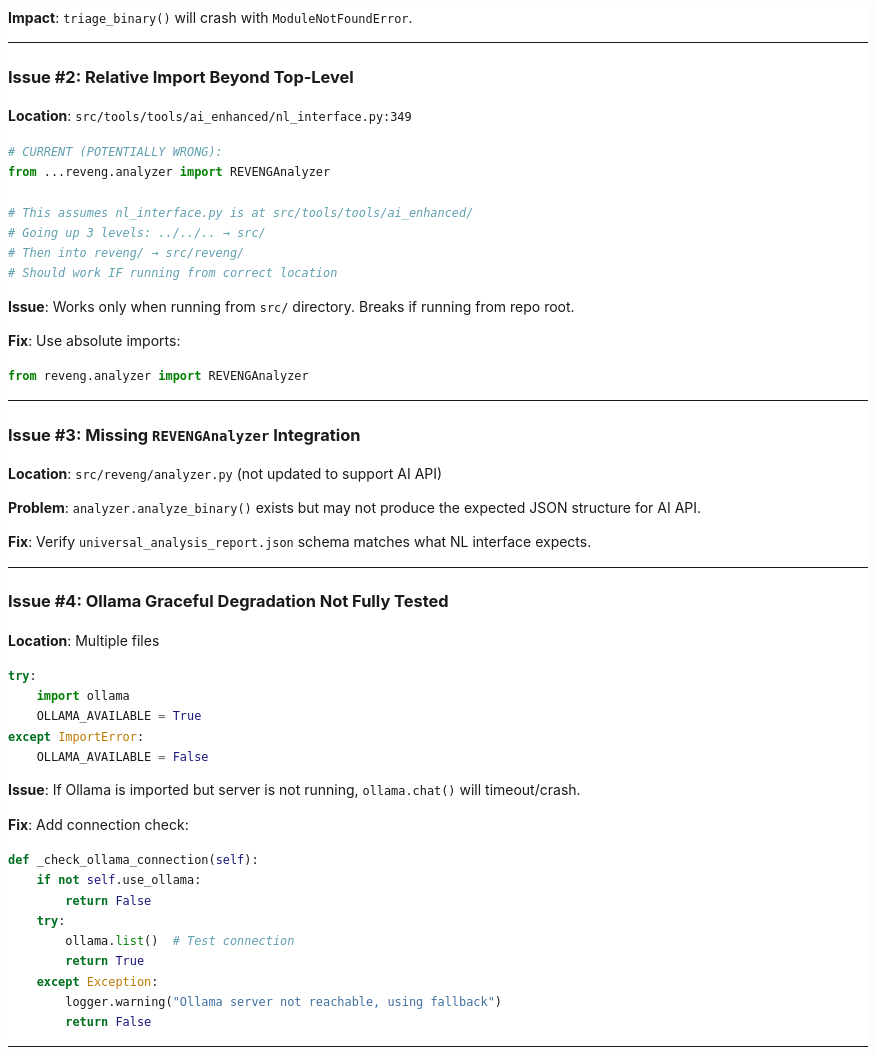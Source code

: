 **Impact**: `triage_binary()` will crash with `ModuleNotFoundError`.

---

### Issue #2: Relative Import Beyond Top-Level

**Location**: `src/tools/tools/ai_enhanced/nl_interface.py:349`

```python
# CURRENT (POTENTIALLY WRONG):
from ...reveng.analyzer import REVENGAnalyzer

# This assumes nl_interface.py is at src/tools/tools/ai_enhanced/
# Going up 3 levels: ../../.. → src/
# Then into reveng/ → src/reveng/
# Should work IF running from correct location
```

**Issue**: Works only when running from `src/` directory. Breaks if running from repo root.

**Fix**: Use absolute imports:
```python
from reveng.analyzer import REVENGAnalyzer
```

---

### Issue #3: Missing `REVENGAnalyzer` Integration

**Location**: `src/reveng/analyzer.py` (not updated to support AI API)

**Problem**: `analyzer.analyze_binary()` exists but may not produce the expected JSON structure for AI API.

**Fix**: Verify `universal_analysis_report.json` schema matches what NL interface expects.

---

### Issue #4: Ollama Graceful Degradation Not Fully Tested

**Location**: Multiple files

```python
try:
    import ollama
    OLLAMA_AVAILABLE = True
except ImportError:
    OLLAMA_AVAILABLE = False
```

**Issue**: If Ollama is imported but server is not running, `ollama.chat()` will timeout/crash.

**Fix**: Add connection check:
```python
def _check_ollama_connection(self):
    if not self.use_ollama:
        return False
    try:
        ollama.list()  # Test connection
        return True
    except Exception:
        logger.warning("Ollama server not reachable, using fallback")
        return False
```

---